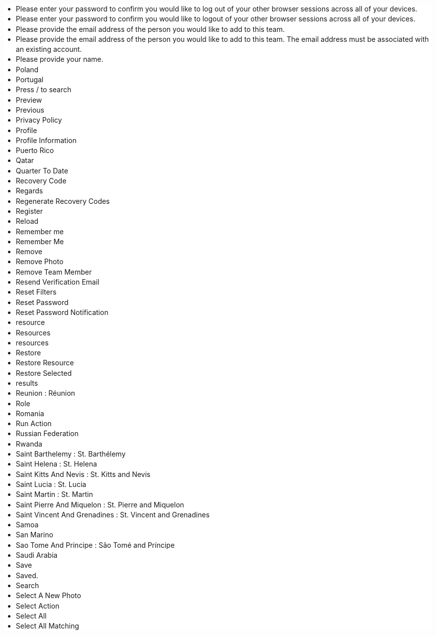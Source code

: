 * Please enter your password to confirm you would like to log out of your other browser sessions across all of your devices.
* Please enter your password to confirm you would like to logout of your other browser sessions across all of your devices.
* Please provide the email address of the person you would like to add to this team.
* Please provide the email address of the person you would like to add to this team. The email address must be associated with an existing account.
* Please provide your name.
* Poland
* Portugal
* Press / to search
* Preview
* Previous
* Privacy Policy
* Profile
* Profile Information
* Puerto Rico
* Qatar
* Quarter To Date
* Recovery Code
* Regards
* Regenerate Recovery Codes
* Register
* Reload
* Remember me
* Remember Me
* Remove
* Remove Photo
* Remove Team Member
* Resend Verification Email
* Reset Filters
* Reset Password
* Reset Password Notification
* resource
* Resources
* resources
* Restore
* Restore Resource
* Restore Selected
* results
* Reunion : Réunion
* Role
* Romania
* Run Action
* Russian Federation
* Rwanda
* Saint Barthelemy : St. Barthélemy
* Saint Helena : St. Helena
* Saint Kitts And Nevis : St. Kitts and Nevis
* Saint Lucia : St. Lucia
* Saint Martin : St. Martin
* Saint Pierre And Miquelon : St. Pierre and Miquelon
* Saint Vincent And Grenadines : St. Vincent and Grenadines
* Samoa
* San Marino
* Sao Tome And Principe : São Tomé and Príncipe
* Saudi Arabia
* Save
* Saved.
* Search
* Select A New Photo
* Select Action
* Select All
* Select All Matching